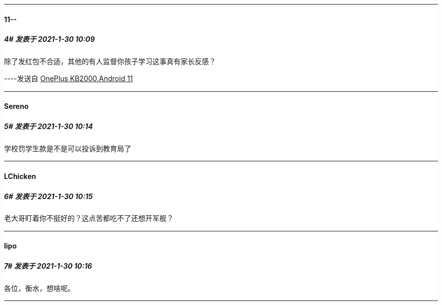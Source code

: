 

*****

####  11--  
##### 4#       发表于 2021-1-30 10:09




除了发红包不合适，其他的有人监督你孩子学习这事真有家长反感？


----发送自 [OnePlus KB2000,Android 11](http://stage1.5j4m.com/?1.37)







*****

####  Sereno  
##### 5#       发表于 2021-1-30 10:14




学校罚学生款是不是可以投诉到教育局了







*****

####  LChicken  
##### 6#       发表于 2021-1-30 10:15




老大哥盯着你不挺好的？这点苦都吃不了还想开军舰？







*****

####  lipo  
##### 7#       发表于 2021-1-30 10:16




各位，衡水，想啥呢。







*****
